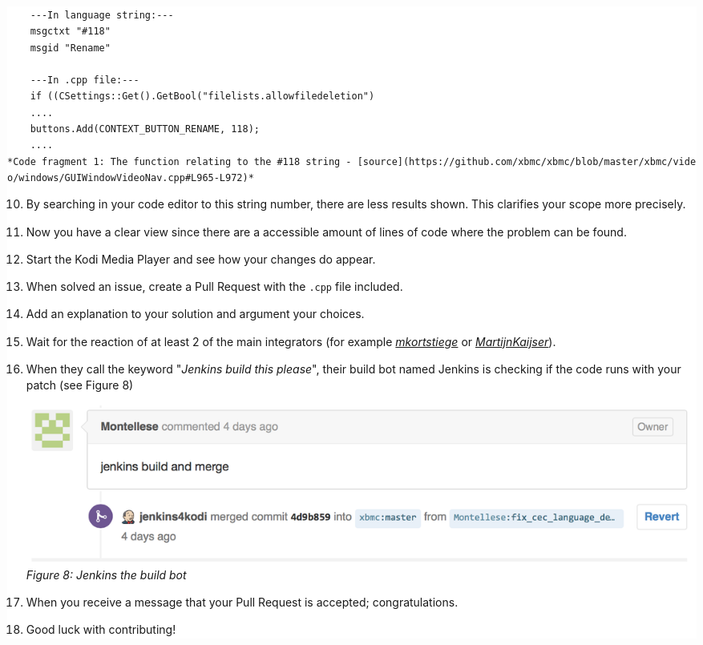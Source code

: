         ---In language string:---
        msgctxt "#118"
        msgid "Rename"

        ---In .cpp file:---
        if ((CSettings::Get().GetBool("filelists.allowfiledeletion")
        ....
        buttons.Add(CONTEXT_BUTTON_RENAME, 118);
        ....
    *Code fragment 1: The function relating to the #118 string - [source](https://github.com/xbmc/xbmc/blob/master/xbmc/video/windows/GUIWindowVideoNav.cpp#L965-L972)*

10. By searching in your code editor to this string number, there are less results shown. This clarifies your scope more precisely.
11. Now you have a clear view since there are a accessible amount of lines of code where the problem can be found. 
12. Start the Kodi Media Player and see how your changes do appear. 
13. When solved an issue, create a Pull Request with the ````.cpp```` file included. 
14. Add an explanation to your solution and argument your choices. 
15. Wait for the reaction of at least 2 of the main integrators (for example [*mkortstiege*](https://github.com/mkortstiege) or [*MartijnKaijser*](https://github.com/MartijnKaijser)). 
16. When they call the keyword "*Jenkins build this please*", their build bot named Jenkins is checking if the code runs with your patch (see Figure 8)

    ![Figure 8: Jenkins the build bot](images/kodi-jenkins.png)  	
    _Figure 8: Jenkins the build bot_

17. When you receive a message that your Pull Request is accepted; congratulations.  
18. Good luck with contributing!




